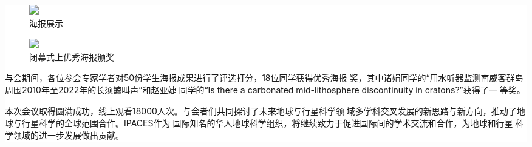 <figure>
    <img src="https://ess.ustc.edu.cn/_upload/article/images/54/62/c92262ec4ab69b5522e7e62c8a95/78dab33a-9a2a-4813-99c0-11e251fc0605.jpg" />
    <figcaption>海报展示</figcaption>
</figure>
<figure>
    <img src="https://ess.ustc.edu.cn/_upload/article/images/54/62/c92262ec4ab69b5522e7e62c8a95/477bbefa-d81a-46c6-955a-de56ba61ed20.jpg" />
    <figcaption>闭幕式上优秀海报颁奖</figcaption>
</figure>

与会期间，各位参会专家学者对50份学生海报成果进行了评选打分，18位同学获得优秀海报
奖，其中诸娟同学的“用水听器监测南威客群岛周围2010年至2022年的长须鲸叫声”和赵亚婕
同学的“Is there a carbonated mid-lithosphere discontinuity in cratons?”获得了一
等奖。

本次会议取得圆满成功，线上观看18000人次。与会者们共同探讨了未来地球与行星科学领
域多学科交叉发展的新思路与新方向，推动了地球与行星科学的全球范围合作。IPACES作为
国际知名的华人地球科学组织，将继续致力于促进国际间的学术交流和合作，为地球和行星
科学领域的进一步发展做出贡献。


